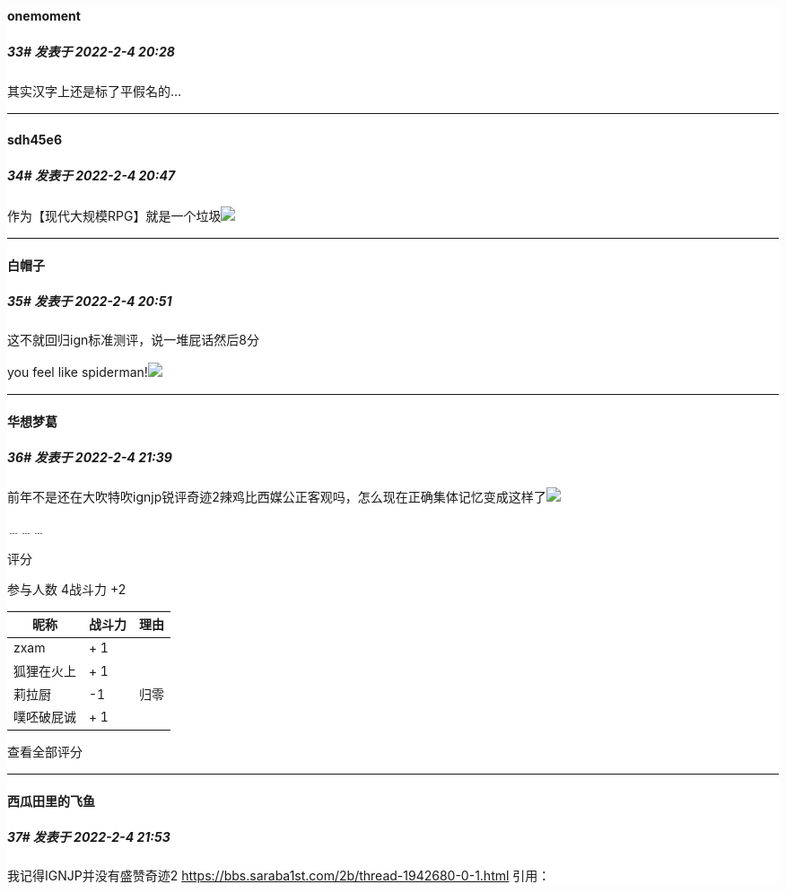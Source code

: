 ####  onemoment  
##### 33#       发表于 2022-2-4 20:28

其实汉字上还是标了平假名的…

*****

####  sdh45e6  
##### 34#       发表于 2022-2-4 20:47

作为【现代大规模RPG】就是一个垃圾<img src="https://static.saraba1st.com/image/smiley/face2017/072.png" referrerpolicy="no-referrer">

*****

####  白帽子  
##### 35#       发表于 2022-2-4 20:51

这不就回归ign标准测评，说一堆屁话然后8分

you feel like spiderman!<img src="https://static.saraba1st.com/image/smiley/face2017/037.png" referrerpolicy="no-referrer">

*****

####  华想梦葛  
##### 36#       发表于 2022-2-4 21:39

前年不是还在大吹特吹ignjp锐评奇迹2辣鸡比西媒公正客观吗，怎么现在正确集体记忆变成这样了<img src="https://static.saraba1st.com/image/smiley/face2017/125.png" referrerpolicy="no-referrer">

﹍﹍﹍

评分

 参与人数 4战斗力 +2

|昵称|战斗力|理由|
|----|---|---|
| zxam| + 1||
| 狐狸在火上| + 1||
| 莉拉厨|-1|归零|
| 噗呸破屁诚| + 1||

查看全部评分

*****

####  西瓜田里的飞鱼  
##### 37#       发表于 2022-2-4 21:53

我记得IGNJP并没有盛赞奇迹2
https://bbs.saraba1st.com/2b/thread-1942680-0-1.html
引用：

